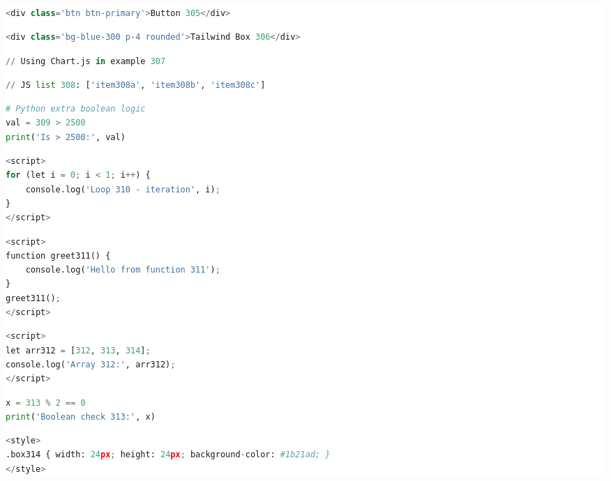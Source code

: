 
```python
<div class='btn btn-primary'>Button 305</div>
```


```python
<div class='bg-blue-300 p-4 rounded'>Tailwind Box 306</div>
```


```python
// Using Chart.js in example 307
```


```python
// JS list 308: ['item308a', 'item308b', 'item308c']
```


```python
# Python extra boolean logic
val = 309 > 2500
print('Is > 2500:', val)
```


```python
<script>
for (let i = 0; i < 1; i++) {
    console.log('Loop 310 - iteration', i);
}
</script>
```


```python
<script>
function greet311() {
    console.log('Hello from function 311');
}
greet311();
</script>
```


```python
<script>
let arr312 = [312, 313, 314];
console.log('Array 312:', arr312);
</script>
```


```python
x = 313 % 2 == 0
print('Boolean check 313:', x)
```


```python
<style>
.box314 { width: 24px; height: 24px; background-color: #1b21ad; }
</style>
```
